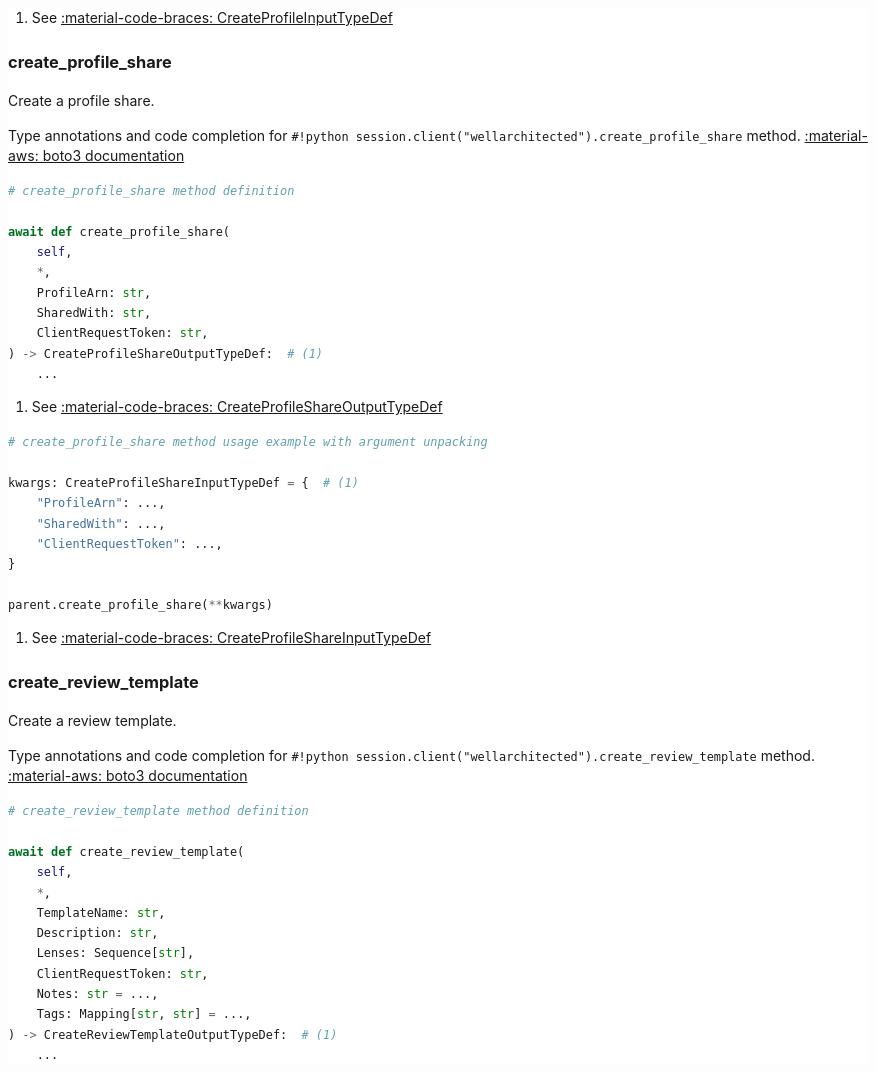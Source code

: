 1. See [:material-code-braces: CreateProfileInputTypeDef](./type_defs.md#createprofileinputtypedef)

### create\_profile\_share

Create a profile share.

Type annotations and code completion for `#!python session.client("wellarchitected").create_profile_share` method.
[:material-aws: boto3 documentation](https://boto3.amazonaws.com/v1/documentation/api/latest/reference/services/wellarchitected.html#WellArchitected.Client)

```python
# create_profile_share method definition

await def create_profile_share(
    self,
    *,
    ProfileArn: str,
    SharedWith: str,
    ClientRequestToken: str,
) -> CreateProfileShareOutputTypeDef:  # (1)
    ...
```

1. See [:material-code-braces: CreateProfileShareOutputTypeDef](./type_defs.md#createprofileshareoutputtypedef)


```python
# create_profile_share method usage example with argument unpacking

kwargs: CreateProfileShareInputTypeDef = {  # (1)
    "ProfileArn": ...,
    "SharedWith": ...,
    "ClientRequestToken": ...,
}

parent.create_profile_share(**kwargs)
```

1. See [:material-code-braces: CreateProfileShareInputTypeDef](./type_defs.md#createprofileshareinputtypedef)

### create\_review\_template

Create a review template.

Type annotations and code completion for `#!python session.client("wellarchitected").create_review_template` method.
[:material-aws: boto3 documentation](https://boto3.amazonaws.com/v1/documentation/api/latest/reference/services/wellarchitected.html#WellArchitected.Client)

```python
# create_review_template method definition

await def create_review_template(
    self,
    *,
    TemplateName: str,
    Description: str,
    Lenses: Sequence[str],
    ClientRequestToken: str,
    Notes: str = ...,
    Tags: Mapping[str, str] = ...,
) -> CreateReviewTemplateOutputTypeDef:  # (1)
    ...
```
